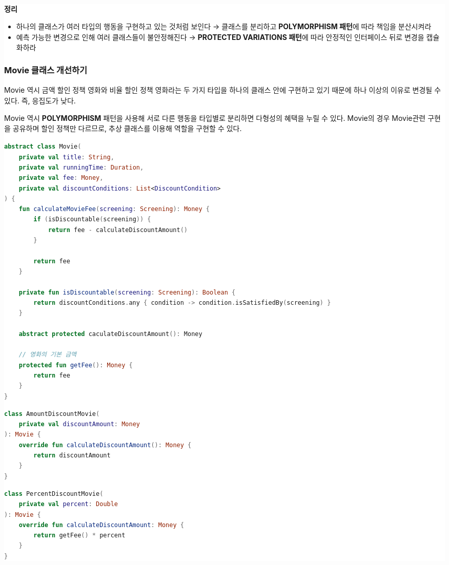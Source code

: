 **정리**

- 하나의 클래스가 여러 타입의 행동을 구현하고 있는 것처럼 보인다 → 클래스를 분리하고 **POLYMORPHISM 패턴**에 따라 책임을 분산시켜라
- 예측 가능한 변경으로 인해 여러 클래스들이 불안정해진다 → **PROTECTED VARIATIONS 패턴**에 따라 안정적인 인터페이스 뒤로 변경을 캡슐화하라

### Movie 클래스 개선하기

Movie 역시 금액 할인 정책 영화와 비율 할인 정책 영화라는 두 가지 타입을 하나의 클래스 안에 구현하고 있기 때문에 하나 이상의 이유로 변경될 수 있다. 즉, 응집도가 낮다.

Movie 역시 **POLYMORPHISM** 패턴을 사용해 서로 다른 행동을 타입별로 분리하면 다형성의 혜택을 누릴 수 있다. Movie의 경우 Movie관련 구현을 공유하며 할인 정책만 다르므로, 추상 클래스를 이용해 역할을 구현할 수 있다.

```kotlin
abstract class Movie(
	private val title: String,
	private val runningTime: Duration,
	private val fee: Money,
	private val discountConditions: List<DiscountCondition>
) {
	fun calculateMovieFee(screening: Screening): Money {
		if (isDiscountable(screening)) {
			return fee - calculateDiscountAmount()
		}
		
		return fee
	}
	
	private fun isDiscountable(screening: Screening): Boolean {
		return discountConditions.any { condition -> condition.isSatisfiedBy(screening) }
	}
	
	abstract protected caculateDiscountAmount(): Money
	
	// 영화의 기본 금액
	protected fun getFee(): Money {
		return fee
	}
}
```

```kotlin
class AmountDiscountMovie(
	private val discountAmount: Money
): Movie {
	override fun calculateDiscountAmount(): Money {
		return discountAmount
	}
}
```

```kotlin
class PercentDiscountMovie(
	private val percent: Double
): Movie {
	override fun calculateDiscountAmount: Money {
		return getFee() * percent
	}
}
```
